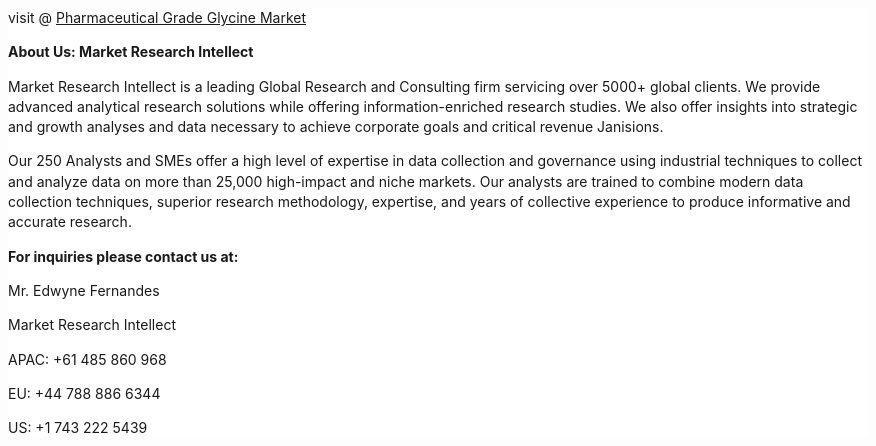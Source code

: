 visit&nbsp;@</strong>&nbsp;</span><span class="font-[700]"><a href="https://www.marketresearchintellect.com/product/pharmaceutical-grade-glycine-market/?utm_source=Linkedin&utm_medium=822" target="_blank" data-tracking-control-name="article-ssr-frontend-pulse_little-text-block" data-tracking-will-navigate="" data-test-link="">Pharmaceutical Grade Glycine Market</a></span></p><p><strong><span class="font-[700]">About Us: Market Research Intellect</span></strong></p><p><span class="">Market Research Intellect is a leading Global Research and Consulting firm servicing over 5000+ global clients. We provide advanced analytical research solutions while offering information-enriched research studies.&nbsp;</span>We also offer insights into strategic and growth analyses and data necessary to achieve corporate goals and critical revenue Janisions.</p><p><span class="">Our 250 Analysts and SMEs offer a high level of expertise in data collection and governance using industrial techniques to collect and analyze data on more than 25,000 high-impact and niche markets. Our analysts are trained to combine modern data collection techniques, superior research methodology, expertise, and years of collective experience to produce informative and accurate research.</span></p><p><strong>For inquiries please contact us at:</strong></p><p>Mr. Edwyne Fernandes</p><p>Market Research Intellect</p><p>APAC: +61 485 860 968</p><p>EU: +44 788 886 6344</p><p>US: +1 743 222 5439</p>